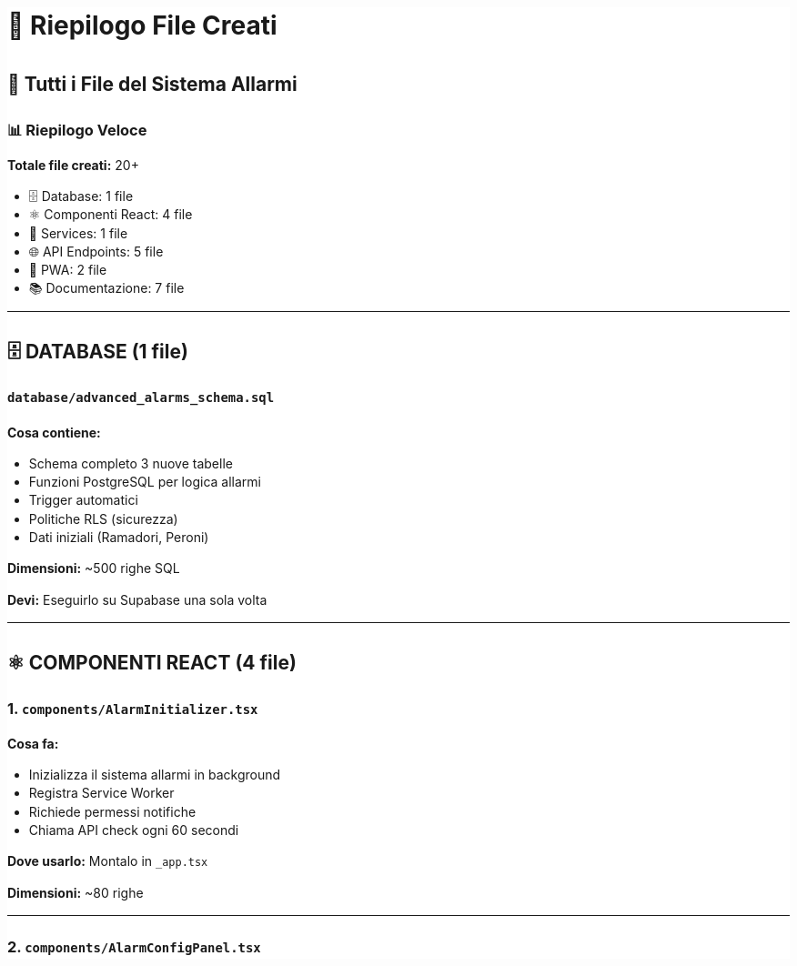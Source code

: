 # 📁 Riepilogo File Creati

## 🎯 Tutti i File del Sistema Allarmi

### 📊 Riepilogo Veloce

**Totale file creati:** 20+
- 🗄️ Database: 1 file
- ⚛️ Componenti React: 4 file
- 🔧 Services: 1 file
- 🌐 API Endpoints: 5 file
- 📱 PWA: 2 file
- 📚 Documentazione: 7 file

---

## 🗄️ DATABASE (1 file)

### `database/advanced_alarms_schema.sql`

**Cosa contiene:**
- Schema completo 3 nuove tabelle
- Funzioni PostgreSQL per logica allarmi
- Trigger automatici
- Politiche RLS (sicurezza)
- Dati iniziali (Ramadori, Peroni)

**Dimensioni:** ~500 righe SQL

**Devi:** Eseguirlo su Supabase una sola volta

---

## ⚛️ COMPONENTI REACT (4 file)

### 1. `components/AlarmInitializer.tsx`

**Cosa fa:**
- Inizializza il sistema allarmi in background
- Registra Service Worker
- Richiede permessi notifiche
- Chiama API check ogni 60 secondi

**Dove usarlo:** Montalo in `_app.tsx`

**Dimensioni:** ~80 righe

---

### 2. `components/AlarmConfigPanel.tsx`
